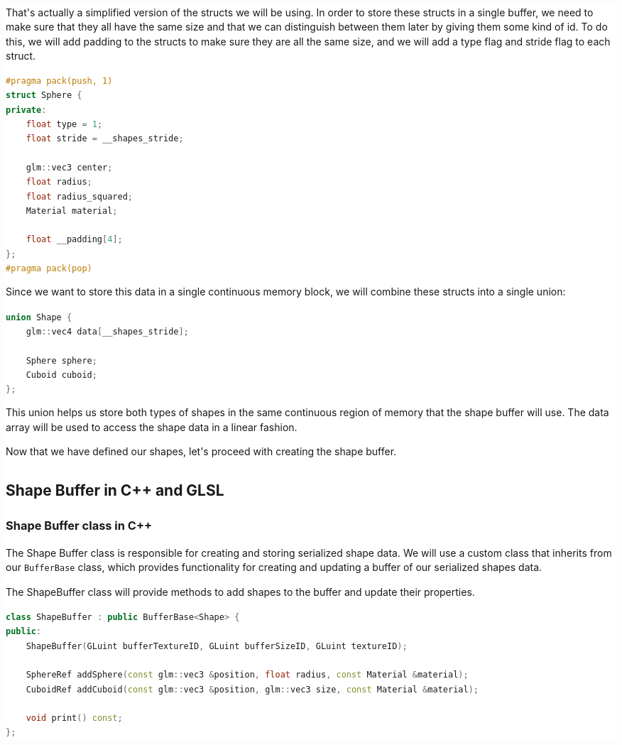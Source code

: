 That's actually a simplified version of the structs we will be using. In order to store these structs in a single buffer, we need to make sure that they all have the same size and that we can distinguish between them later by giving them some kind of id. To do this, we will add padding to the structs to make sure they are all the same size, and we will add a type flag and stride flag to each struct.

```cpp
#pragma pack(push, 1)
struct Sphere {
private:
    float type = 1;
    float stride = __shapes_stride;

    glm::vec3 center;
    float radius;
    float radius_squared;
    Material material;

    float __padding[4];
};
#pragma pack(pop)
```

Since we want to store this data in a single continuous memory block, we will combine these structs into a single union:

```cpp
union Shape {
    glm::vec4 data[__shapes_stride];

    Sphere sphere;
    Cuboid cuboid;
};
```

This union helps us store both types of shapes in the same continuous region of memory that the shape buffer will use. The data array will be used to access the shape data in a linear fashion.

Now that we have defined our shapes, let's proceed with creating the shape buffer.

## Shape Buffer in C++ and GLSL

### Shape Buffer class in C++

The Shape Buffer class is responsible for creating and storing serialized shape data. We will use a custom class that inherits from our `BufferBase` class, which provides functionality for creating and updating a buffer of our serialized shapes data.

The ShapeBuffer class will provide methods to add shapes to the buffer and update their properties.

```cpp
class ShapeBuffer : public BufferBase<Shape> {
public:
    ShapeBuffer(GLuint bufferTextureID, GLuint bufferSizeID, GLuint textureID);

    SphereRef addSphere(const glm::vec3 &position, float radius, const Material &material);
    CuboidRef addCuboid(const glm::vec3 &position, glm::vec3 size, const Material &material);

    void print() const;
};
```
